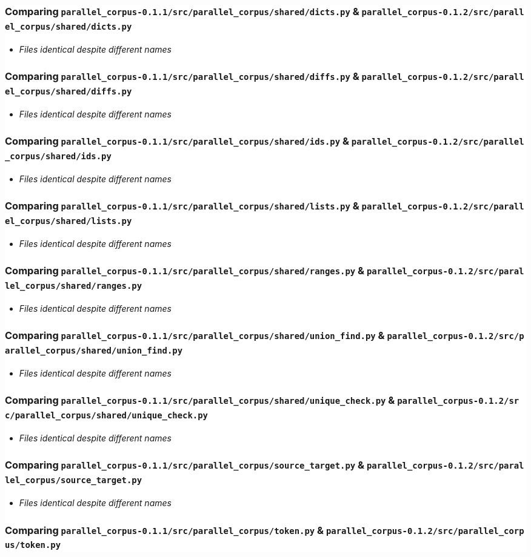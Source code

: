 ### Comparing `parallel_corpus-0.1.1/src/parallel_corpus/shared/dicts.py` & `parallel_corpus-0.1.2/src/parallel_corpus/shared/dicts.py`

 * *Files identical despite different names*

### Comparing `parallel_corpus-0.1.1/src/parallel_corpus/shared/diffs.py` & `parallel_corpus-0.1.2/src/parallel_corpus/shared/diffs.py`

 * *Files identical despite different names*

### Comparing `parallel_corpus-0.1.1/src/parallel_corpus/shared/ids.py` & `parallel_corpus-0.1.2/src/parallel_corpus/shared/ids.py`

 * *Files identical despite different names*

### Comparing `parallel_corpus-0.1.1/src/parallel_corpus/shared/lists.py` & `parallel_corpus-0.1.2/src/parallel_corpus/shared/lists.py`

 * *Files identical despite different names*

### Comparing `parallel_corpus-0.1.1/src/parallel_corpus/shared/ranges.py` & `parallel_corpus-0.1.2/src/parallel_corpus/shared/ranges.py`

 * *Files identical despite different names*

### Comparing `parallel_corpus-0.1.1/src/parallel_corpus/shared/union_find.py` & `parallel_corpus-0.1.2/src/parallel_corpus/shared/union_find.py`

 * *Files identical despite different names*

### Comparing `parallel_corpus-0.1.1/src/parallel_corpus/shared/unique_check.py` & `parallel_corpus-0.1.2/src/parallel_corpus/shared/unique_check.py`

 * *Files identical despite different names*

### Comparing `parallel_corpus-0.1.1/src/parallel_corpus/source_target.py` & `parallel_corpus-0.1.2/src/parallel_corpus/source_target.py`

 * *Files identical despite different names*

### Comparing `parallel_corpus-0.1.1/src/parallel_corpus/token.py` & `parallel_corpus-0.1.2/src/parallel_corpus/token.py`

